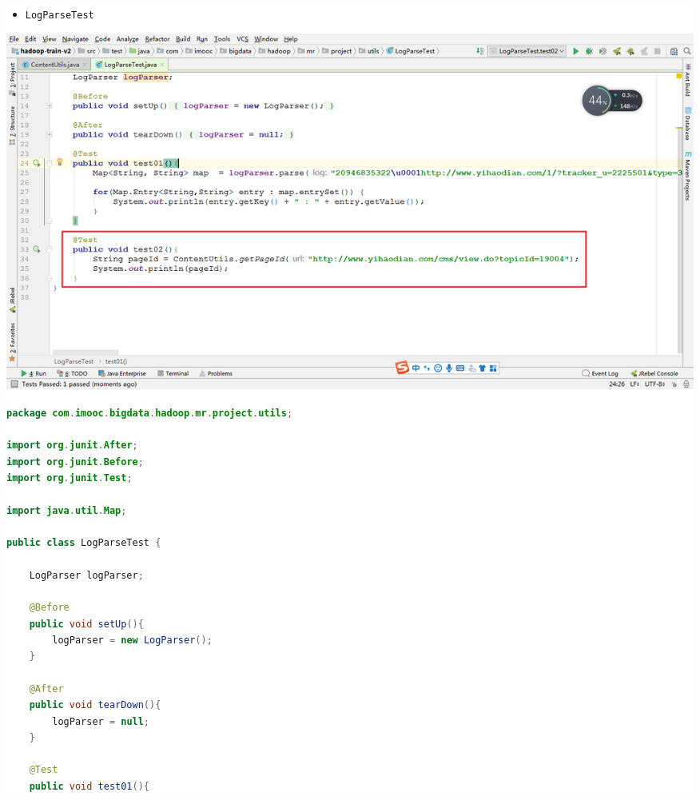 ```java

```

+ `LogParseTest`

![1561104013102](picture/1561104013102.png)

```java
package com.imooc.bigdata.hadoop.mr.project.utils;

import org.junit.After;
import org.junit.Before;
import org.junit.Test;

import java.util.Map;

public class LogParseTest {

    LogParser logParser;

    @Before
    public void setUp(){
        logParser = new LogParser();
    }

    @After
    public void tearDown(){
        logParser = null;
    }

    @Test
    public void test01(){
```